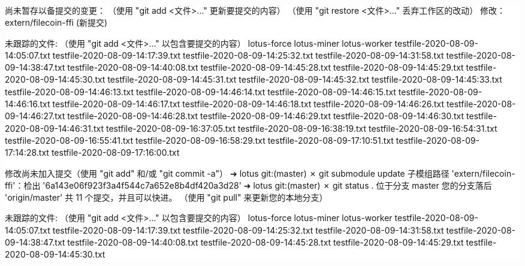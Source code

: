 尚未暂存以备提交的变更：
  （使用 "git add <文件>..." 更新要提交的内容）
  （使用 "git restore <文件>..." 丢弃工作区的改动）
        修改：     extern/filecoin-ffi (新提交)

未跟踪的文件:
  （使用 "git add <文件>..." 以包含要提交的内容）
        lotus-force
        lotus-miner
        lotus-worker
        testfile-2020-08-09-14:05:07.txt
        testfile-2020-08-09-14:17:39.txt
        testfile-2020-08-09-14:25:32.txt
        testfile-2020-08-09-14:31:58.txt
        testfile-2020-08-09-14:38:47.txt
        testfile-2020-08-09-14:40:08.txt
        testfile-2020-08-09-14:45:28.txt
        testfile-2020-08-09-14:45:29.txt
        testfile-2020-08-09-14:45:30.txt
        testfile-2020-08-09-14:45:31.txt
        testfile-2020-08-09-14:45:32.txt
        testfile-2020-08-09-14:45:33.txt
        testfile-2020-08-09-14:46:13.txt
        testfile-2020-08-09-14:46:14.txt
        testfile-2020-08-09-14:46:15.txt
        testfile-2020-08-09-14:46:16.txt
        testfile-2020-08-09-14:46:17.txt
        testfile-2020-08-09-14:46:18.txt
        testfile-2020-08-09-14:46:26.txt
        testfile-2020-08-09-14:46:27.txt
        testfile-2020-08-09-14:46:28.txt
        testfile-2020-08-09-14:46:29.txt
        testfile-2020-08-09-14:46:30.txt
        testfile-2020-08-09-14:46:31.txt
        testfile-2020-08-09-16:37:05.txt
        testfile-2020-08-09-16:38:19.txt
        testfile-2020-08-09-16:54:31.txt
        testfile-2020-08-09-16:55:41.txt
        testfile-2020-08-09-16:58:29.txt
        testfile-2020-08-09-17:10:51.txt
        testfile-2020-08-09-17:14:28.txt
        testfile-2020-08-09-17:16:00.txt

修改尚未加入提交（使用 "git add" 和/或 "git commit -a"）
➜  lotus git:(master) ✗ git submodule update
子模组路径 'extern/filecoin-ffi'：检出 '6a143e06f923f3a4f544c7a652e8b4df420a3d28'
➜  lotus git:(master) ✗ git status .
位于分支 master
您的分支落后 'origin/master' 共 11 个提交，并且可以快进。
  （使用 "git pull" 来更新您的本地分支）

未跟踪的文件:
  （使用 "git add <文件>..." 以包含要提交的内容）
        lotus-force
        lotus-miner
        lotus-worker
        testfile-2020-08-09-14:05:07.txt
        testfile-2020-08-09-14:17:39.txt
        testfile-2020-08-09-14:25:32.txt
        testfile-2020-08-09-14:31:58.txt
        testfile-2020-08-09-14:38:47.txt
        testfile-2020-08-09-14:40:08.txt
        testfile-2020-08-09-14:45:28.txt
        testfile-2020-08-09-14:45:29.txt
        testfile-2020-08-09-14:45:30.txt
